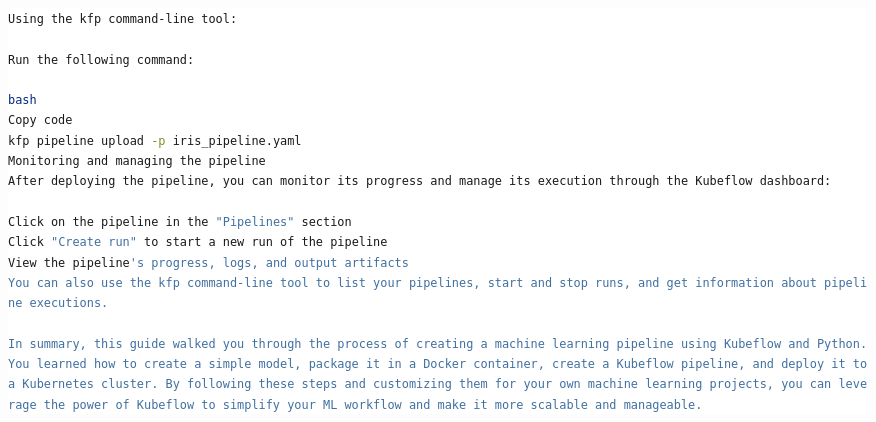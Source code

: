 ```bash
Using the kfp command-line tool:

Run the following command:

bash
Copy code
kfp pipeline upload -p iris_pipeline.yaml
Monitoring and managing the pipeline
After deploying the pipeline, you can monitor its progress and manage its execution through the Kubeflow dashboard:

Click on the pipeline in the "Pipelines" section
Click "Create run" to start a new run of the pipeline
View the pipeline's progress, logs, and output artifacts
You can also use the kfp command-line tool to list your pipelines, start and stop runs, and get information about pipeline executions.

In summary, this guide walked you through the process of creating a machine learning pipeline using Kubeflow and Python. You learned how to create a simple model, package it in a Docker container, create a Kubeflow pipeline, and deploy it to a Kubernetes cluster. By following these steps and customizing them for your own machine learning projects, you can leverage the power of Kubeflow to simplify your ML workflow and make it more scalable and manageable.
